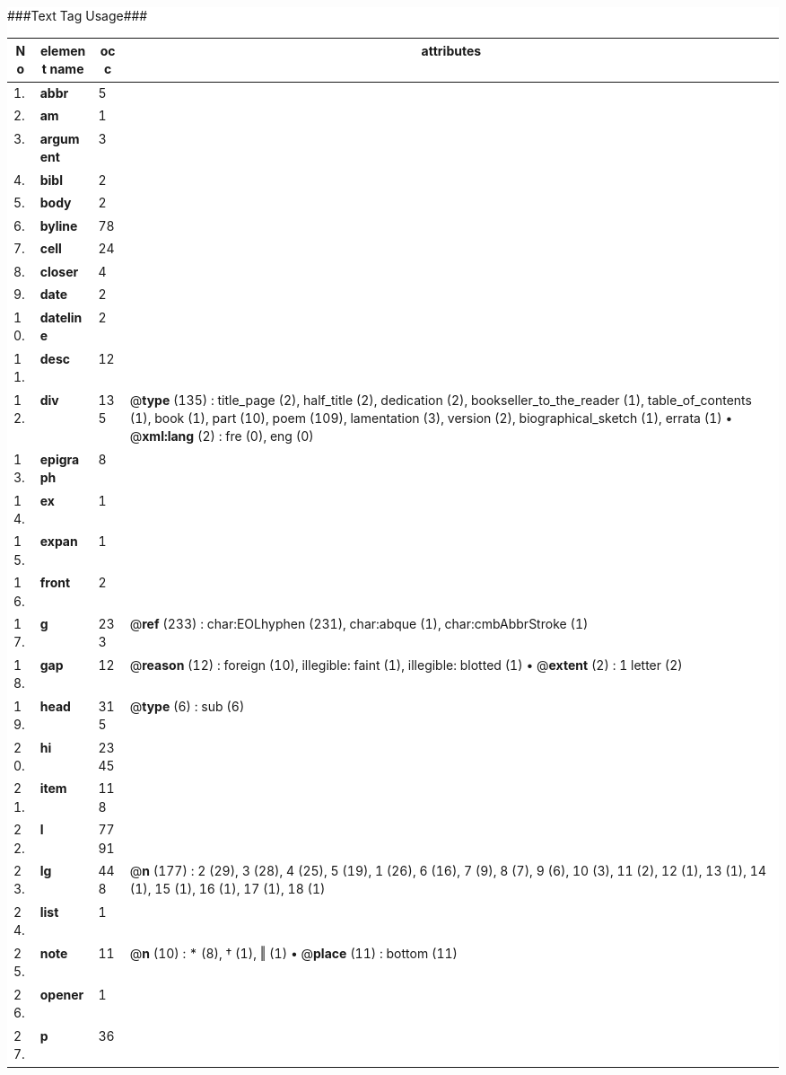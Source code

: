 
###Text Tag Usage###

|No|element name|occ|attributes|
|---|---|---|---|
|1.|__abbr__|5||
|2.|__am__|1||
|3.|__argument__|3||
|4.|__bibl__|2||
|5.|__body__|2||
|6.|__byline__|78||
|7.|__cell__|24||
|8.|__closer__|4||
|9.|__date__|2||
|10.|__dateline__|2||
|11.|__desc__|12||
|12.|__div__|135| @__type__ (135) : title_page (2), half_title (2), dedication (2), bookseller_to_the_reader (1), table_of_contents (1), book (1), part (10), poem (109), lamentation (3), version (2), biographical_sketch (1), errata (1)  •  @__xml:lang__ (2) : fre (0), eng (0)|
|13.|__epigraph__|8||
|14.|__ex__|1||
|15.|__expan__|1||
|16.|__front__|2||
|17.|__g__|233| @__ref__ (233) : char:EOLhyphen (231), char:abque (1), char:cmbAbbrStroke (1)|
|18.|__gap__|12| @__reason__ (12) : foreign (10), illegible: faint (1), illegible: blotted (1)  •  @__extent__ (2) : 1 letter (2)|
|19.|__head__|315| @__type__ (6) : sub (6)|
|20.|__hi__|2345||
|21.|__item__|118||
|22.|__l__|7791||
|23.|__lg__|448| @__n__ (177) : 2 (29), 3 (28), 4 (25), 5 (19), 1 (26), 6 (16), 7 (9), 8 (7), 9 (6), 10 (3), 11 (2), 12 (1), 13 (1), 14 (1), 15 (1), 16 (1), 17 (1), 18 (1)|
|24.|__list__|1||
|25.|__note__|11| @__n__ (10) : * (8), † (1), ‖ (1)  •  @__place__ (11) : bottom (11)|
|26.|__opener__|1||
|27.|__p__|36||
